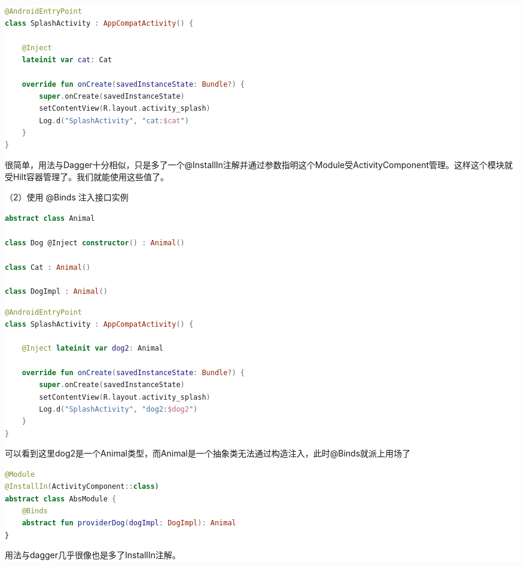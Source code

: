 ```kotlin
@AndroidEntryPoint
class SplashActivity : AppCompatActivity() {
    
    @Inject
    lateinit var cat: Cat
    
    override fun onCreate(savedInstanceState: Bundle?) {
        super.onCreate(savedInstanceState)
        setContentView(R.layout.activity_splash)
        Log.d("SplashActivity", "cat:$cat")
    }
}
```

很简单，用法与Dagger十分相似，只是多了一个@InstallIn注解并通过参数指明这个Module受ActivityComponent管理。这样这个模块就受Hilt容器管理了。我们就能使用这些值了。

（2）使用 @Binds 注入接口实例

```kotlin
abstract class Animal

class Dog @Inject constructor() : Animal()

class Cat : Animal()

class DogImpl : Animal()
```

```kotlin
@AndroidEntryPoint
class SplashActivity : AppCompatActivity() {
    
    @Inject lateinit var dog2: Animal

    override fun onCreate(savedInstanceState: Bundle?) {
        super.onCreate(savedInstanceState)
        setContentView(R.layout.activity_splash)
        Log.d("SplashActivity", "dog2:$dog2")
    }
}
```
可以看到这里dog2是一个Animal类型，而Animal是一个抽象类无法通过构造注入，此时@Binds就派上用场了

```kotlin
@Module
@InstallIn(ActivityComponent::class)
abstract class AbsModule {
    @Binds
    abstract fun providerDog(dogImpl: DogImpl): Animal
}
```
用法与dagger几乎很像也是多了InstallIn注解。

